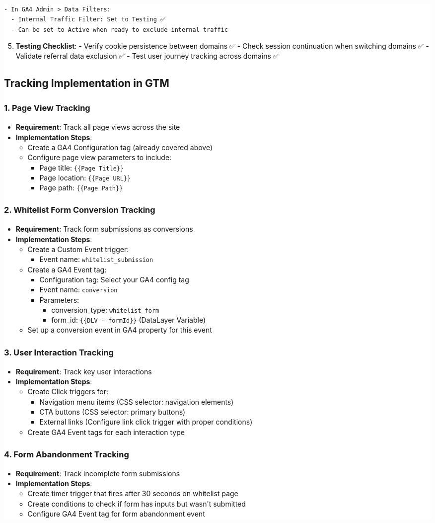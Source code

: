     - In GA4 Admin > Data Filters:
      - Internal Traffic Filter: Set to Testing ✅
      - Can be set to Active when ready to exclude internal traffic

  5. **Testing Checklist**:
    - Verify cookie persistence between domains ✅
    - Check session continuation when switching domains ✅
    - Validate referral data exclusion ✅
    - Test user journey tracking across domains ✅

## Tracking Implementation in GTM

### 1. Page View Tracking
- **Requirement**: Track all page views across the site
- **Implementation Steps**:
  - Create a GA4 Configuration tag (already covered above)
  - Configure page view parameters to include:
    - Page title: `{{Page Title}}`
    - Page location: `{{Page URL}}`
    - Page path: `{{Page Path}}`

### 2. Whitelist Form Conversion Tracking
- **Requirement**: Track form submissions as conversions
- **Implementation Steps**:
  - Create a Custom Event trigger:
    - Event name: `whitelist_submission`
  - Create a GA4 Event tag:
    - Configuration tag: Select your GA4 config tag
    - Event name: `conversion`
    - Parameters:
      - conversion_type: `whitelist_form`
      - form_id: `{{DLV - formId}}` (DataLayer Variable)
  - Set up a conversion event in GA4 property for this event

### 3. User Interaction Tracking
- **Requirement**: Track key user interactions
- **Implementation Steps**:
  - Create Click triggers for:
    - Navigation menu items (CSS selector: navigation elements)
    - CTA buttons (CSS selector: primary buttons)
    - External links (Configure link click trigger with proper conditions)
  - Create GA4 Event tags for each interaction type

### 4. Form Abandonment Tracking
- **Requirement**: Track incomplete form submissions
- **Implementation Steps**:
  - Create timer trigger that fires after 30 seconds on whitelist page
  - Create conditions to check if form has inputs but wasn't submitted
  - Configure GA4 Event tag for form abandonment event
